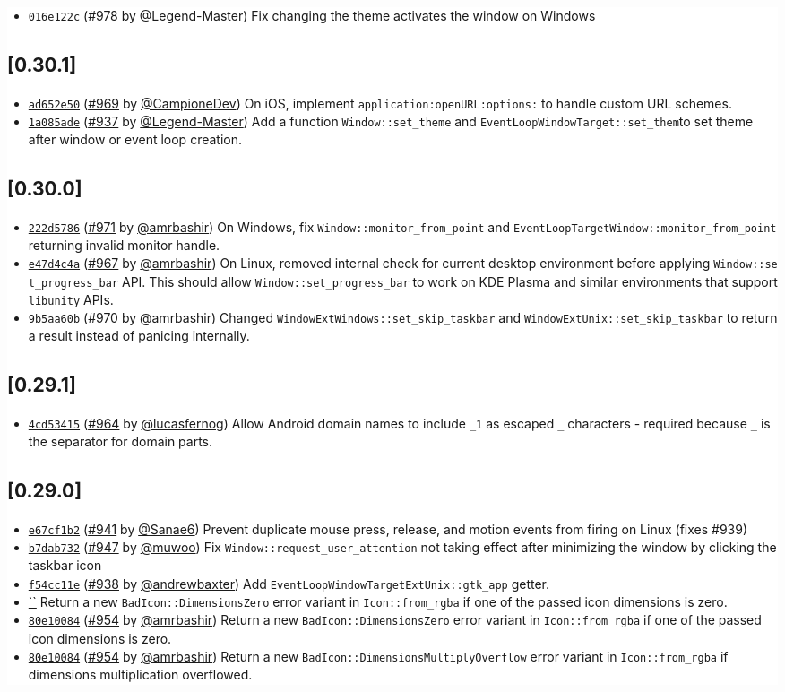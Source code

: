 - [`016e122c`](https://github.com/tauri-apps/tao/commit/016e122c5f10eb61f8abe052a888950a460e0804) ([#978](https://github.com/tauri-apps/tao/pull/978) by [@Legend-Master](https://github.com/tauri-apps/tao/../../Legend-Master)) Fix changing the theme activates the window on Windows

## \[0.30.1]

- [`ad652e50`](https://github.com/tauri-apps/tao/commit/ad652e50bfca1195481cd347ccaa486818f9334d) ([#969](https://github.com/tauri-apps/tao/pull/969) by [@CampioneDev](https://github.com/tauri-apps/tao/../../CampioneDev)) On iOS, implement `application:openURL:options:` to handle custom URL schemes.
- [`1a085ade`](https://github.com/tauri-apps/tao/commit/1a085ade59dcebdd3a6da4e8a8433be4702fe997) ([#937](https://github.com/tauri-apps/tao/pull/937) by [@Legend-Master](https://github.com/tauri-apps/tao/../../Legend-Master)) Add a function `Window::set_theme` and `EventLoopWindowTarget::set_them`to set theme after window or event loop creation.

## \[0.30.0]

- [`222d5786`](https://github.com/tauri-apps/tao/commit/222d57862b24511eda733812524df1736cd1f64d) ([#971](https://github.com/tauri-apps/tao/pull/971) by [@amrbashir](https://github.com/tauri-apps/tao/../../amrbashir)) On Windows, fix `Window::monitor_from_point` and `EventLoopTargetWindow::monitor_from_point` returning invalid monitor handle.
- [`e47d4c4a`](https://github.com/tauri-apps/tao/commit/e47d4c4aa08cb1d0f431c6bdf8f81cc82ecc72d1) ([#967](https://github.com/tauri-apps/tao/pull/967) by [@amrbashir](https://github.com/tauri-apps/tao/../../amrbashir)) On Linux, removed internal check for current desktop environment before applying `Window::set_progress_bar` API. This should allow `Window::set_progress_bar` to work on KDE Plasma and similar environments that support `libunity` APIs.
- [`9b5aa60b`](https://github.com/tauri-apps/tao/commit/9b5aa60ba6f6e45ac3fc42dc715d7e071d29bb2b) ([#970](https://github.com/tauri-apps/tao/pull/970) by [@amrbashir](https://github.com/tauri-apps/tao/../../amrbashir)) Changed `WindowExtWindows::set_skip_taskbar` and `WindowExtUnix::set_skip_taskbar` to return a result instead of panicing internally.

## \[0.29.1]

- [`4cd53415`](https://github.com/tauri-apps/tao/commit/4cd534151a2d7a14ade906f960ec02655a91feae) ([#964](https://github.com/tauri-apps/tao/pull/964) by [@lucasfernog](https://github.com/tauri-apps/tao/../../lucasfernog)) Allow Android domain names to include `_1` as escaped `_` characters - required because `_` is the separator for domain parts.

## \[0.29.0]

- [`e67cf1b2`](https://github.com/tauri-apps/tao/commit/e67cf1b2826d32b8eb58f6d111271a1c42b62978) ([#941](https://github.com/tauri-apps/tao/pull/941) by [@Sanae6](https://github.com/tauri-apps/tao/../../Sanae6)) Prevent duplicate mouse press, release, and motion events from firing on Linux (fixes #939)
- [`b7dab732`](https://github.com/tauri-apps/tao/commit/b7dab732a9b8c71e7433c8f1b69e55c9c49f4e50) ([#947](https://github.com/tauri-apps/tao/pull/947) by [@muwoo](https://github.com/tauri-apps/tao/../../muwoo)) Fix `Window::request_user_attention` not taking effect after minimizing the window by clicking the taskbar icon
- [`f54cc11e`](https://github.com/tauri-apps/tao/commit/f54cc11e4441a706a276c05f0e65f48a69f779bd) ([#938](https://github.com/tauri-apps/tao/pull/938) by [@andrewbaxter](https://github.com/tauri-apps/tao/../../andrewbaxter)) Add `EventLoopWindowTargetExtUnix::gtk_app` getter.
- [\`\`](https://github.com/tauri-apps/tao/commit/undefined) Return a new `BadIcon::DimensionsZero` error variant in `Icon::from_rgba` if one of the passed icon dimensions is zero.
- [`80e10084`](https://github.com/tauri-apps/tao/commit/80e1008438d57b72921192ff44ffc252ab676edb) ([#954](https://github.com/tauri-apps/tao/pull/954) by [@amrbashir](https://github.com/tauri-apps/tao/../../amrbashir)) Return a new `BadIcon::DimensionsZero` error variant in `Icon::from_rgba` if one of the passed icon dimensions is zero.
- [`80e10084`](https://github.com/tauri-apps/tao/commit/80e1008438d57b72921192ff44ffc252ab676edb) ([#954](https://github.com/tauri-apps/tao/pull/954) by [@amrbashir](https://github.com/tauri-apps/tao/../../amrbashir)) Return a new `BadIcon::DimensionsMultiplyOverflow` error variant in `Icon::from_rgba` if dimensions multiplication overflowed.